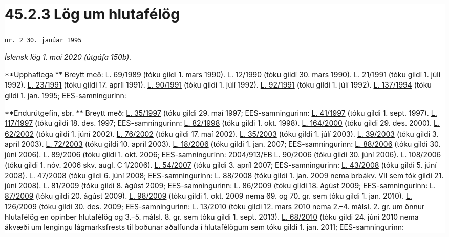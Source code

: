 # 45.2.3 Lög um hlutafélög

`nr. 2 30. janúar 1995`

_Íslensk lög 1. maí 2020 (útgáfa 150b)._

**Upphaflega **
Breytt með:
[L. 69/1989](https://althingi.is/altext/stjt/1989.069.html) (tóku gildi 1. mars 1990).
[L. 12/1990](https://althingi.is/altext/stjt/1990.012.html) (tóku gildi 30. mars 1990).
[L. 21/1991](https://althingi.is/altext/stjt/1991.021.html) (tóku gildi 1. júlí 1992).
[L. 23/1991](https://althingi.is/altext/stjt/1991.023.html) (tóku gildi 17. apríl 1991).
[L. 90/1991](https://althingi.is/altext/stjt/1991.090.html) (tóku gildi 1. júlí 1992).
[L. 92/1991](https://althingi.is/altext/stjt/1991.092.html) (tóku gildi 1. júlí 1992).
[L. 137/1994](https://althingi.is/altext/stjt/1994.137.html) (tóku gildi 1. jan. 1995;
EES-samningurinn:

**Endurútgefin, sbr. **
Breytt með:
[L. 35/1997](https://althingi.is/altext/stjt/1997.035.html) (tóku gildi 29. maí 1997;
EES-samningurinn:
[L. 41/1997](https://althingi.is/altext/stjt/1997.041.html) (tóku gildi 1. sept. 1997).
[L. 117/1997](https://althingi.is/altext/stjt/1997.117.html) (tóku gildi 18. des. 1997;
EES-samningurinn:
[L. 82/1998](https://althingi.is/altext/stjt/1998.082.html) (tóku gildi 1. okt. 1998).
[L. 164/2000](https://althingi.is/altext/stjt/2000.164.html) (tóku gildi 29. des. 2000).
[L. 62/2002](https://althingi.is/altext/stjt/2002.062.html) (tóku gildi 1. júní 2002).
[L. 76/2002](https://althingi.is/altext/stjt/2002.076.html) (tóku gildi 17. maí 2002).
[L. 35/2003](https://althingi.is/altext/stjt/2003.035.html) (tóku gildi 1. júlí 2003).
[L. 39/2003](https://althingi.is/altext/stjt/2003.039.html) (tóku gildi 3. apríl 2003).
[L. 72/2003](https://althingi.is/altext/stjt/2003.072.html) (tóku gildi 10. apríl 2003).
[L. 18/2006](https://althingi.is/altext/stjt/2006.018.html) (tóku gildi 1. jan. 2007;
EES-samningurinn:
[L. 88/2006](https://althingi.is/altext/stjt/2006.088.html) (tóku gildi 30. júní 2006).
[L. 89/2006](https://althingi.is/altext/stjt/2006.089.html) (tóku gildi 1. okt. 2006;
EES-samningurinn:
[2004/913/EB](https://althingi.ishttp://www.efta.int/sites/default/files/documents/legal-texts/eea/other-legal-documents/translated-acts/icelandic/i32004H0913.pdf) [L. 90/2006](https://althingi.is/altext/stjt/2006.090.html) (tóku gildi 30. júní 2006).
[L. 108/2006](https://althingi.is/altext/stjt/2006.108.html) (tóku gildi 1. nóv. 2006 skv. augl. C 1/2006).
[L. 54/2007](https://althingi.is/altext/stjt/2007.054.html) (tóku gildi 3. apríl 2007;
EES-samningurinn:
[L. 43/2008](https://althingi.is/altext/stjt/2008.043.html) (tóku gildi 5. júní 2008).
[L. 47/2008](https://althingi.is/altext/stjt/2008.047.html) (tóku gildi 6. júní 2008;
EES-samningurinn:
[L. 88/2008](https://althingi.is/altext/stjt/2008.088.html) (tóku gildi 1. jan. 2009 nema brbákv. VII sem tók gildi 21. júní 2008).
[L. 81/2009](https://althingi.is/altext/stjt/2009.081.html) (tóku gildi 8. ágúst 2009;
EES-samningurinn:
[L. 86/2009](https://althingi.is/altext/stjt/2009.086.html) (tóku gildi 18. ágúst 2009;
EES-samningurinn:
[L. 87/2009](https://althingi.is/altext/stjt/2009.087.html) (tóku gildi 20. ágúst 2009).
[L. 98/2009](https://althingi.is/altext/stjt/2009.098.html) (tóku gildi 1. okt. 2009 nema 69. og 70. gr. sem tóku gildi 1. jan. 2010).
[L. 126/2009](https://althingi.is/altext/stjt/2009.126.html) (tóku gildi 30. des. 2009;
EES-samningurinn:
[L. 13/2010](https://althingi.is/altext/stjt/2010.013.html) (tóku gildi 12. mars 2010 nema 2.–4. málsl. 2. gr. um önnur hlutafélög en opinber hlutafélög og 3.–5. málsl. 8. gr. sem tóku gildi 1. sept. 2013).
[L. 68/2010](https://althingi.is/altext/stjt/2010.068.html) (tóku gildi 24. júní 2010 nema ákvæði um lengingu lágmarksfrests til boðunar aðalfunda í hlutafélögum sem tóku gildi 1. jan. 2011;
EES-samningurinn:
